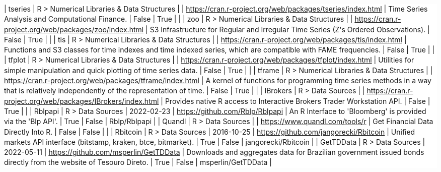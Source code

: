 | tseries                                    | R > Numerical Libraries & Data Structures      |               | https://cran.r-project.org/web/packages/tseries/index.html                   | Time Series Analysis and Computational Finance.                                                                                                                                                                                                                                                                                       | False    | True   |                                                     |
| zoo                                        | R > Numerical Libraries & Data Structures      |               | https://cran.r-project.org/web/packages/zoo/index.html                       | S3 Infrastructure for Regular and Irregular Time Series (Z's Ordered Observations).                                                                                                                                                                                                                                                   | False    | True   |                                                     |
| tis                                        | R > Numerical Libraries & Data Structures      |               | https://cran.r-project.org/web/packages/tis/index.html                       | Functions and S3 classes for time indexes and time indexed series, which are compatible with FAME frequencies.                                                                                                                                                                                                                        | False    | True   |                                                     |
| tfplot                                     | R > Numerical Libraries & Data Structures      |               | https://cran.r-project.org/web/packages/tfplot/index.html                    | Utilities for simple manipulation and quick plotting of time series data.                                                                                                                                                                                                                                                             | False    | True   |                                                     |
| tframe                                     | R > Numerical Libraries & Data Structures      |               | https://cran.r-project.org/web/packages/tframe/index.html                    | A kernel of functions for programming time series methods in a way that is relatively independently of the representation of time.                                                                                                                                                                                                    | False    | True   |                                                     |
| IBrokers                                   | R > Data Sources                               |               | https://cran.r-project.org/web/packages/IBrokers/index.html                  | Provides native R access to Interactive Brokers Trader Workstation API.                                                                                                                                                                                                                                                               | False    | True   |                                                     |
| Rblpapi                                    | R > Data Sources                               | 2022-02-23    | https://github.com/Rblp/Rblpapi                                              | An R Interface to 'Bloomberg' is provided via the 'Blp API'.                                                                                                                                                                                                                                                                          | True     | False  | Rblp/Rblpapi                                        |
| Quandl                                     | R > Data Sources                               |               | https://www.quandl.com/tools/r                                               | Get Financial Data Directly Into R.                                                                                                                                                                                                                                                                                                   | False    | False  |                                                     |
| Rbitcoin                                   | R > Data Sources                               | 2016-10-25    | https://github.com/jangorecki/Rbitcoin                                       | Unified markets API interface (bitstamp, kraken, btce, bitmarket).                                                                                                                                                                                                                                                                    | True     | False  | jangorecki/Rbitcoin                                 |
| GetTDData                                  | R > Data Sources                               | 2022-05-11    | https://github.com/msperlin/GetTDData                                        | Downloads and aggregates data for Brazilian government issued bonds directly from the website of Tesouro Direto.                                                                                                                                                                                                                      | True     | False  | msperlin/GetTDData                                  |